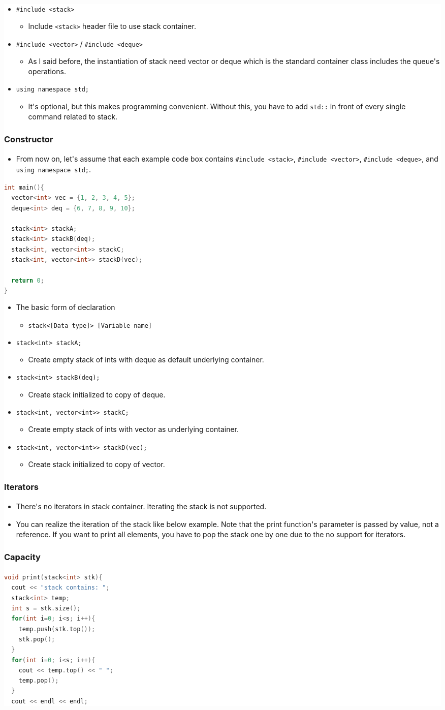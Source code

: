 * `#include <stack>`
  - Include `<stack>` header file to use stack container.
  
* `#include <vector>` / `#include <deque>`
  - As I said before, the instantiation of stack need vector or deque which is the standard container class includes the queue's operations.
  
* `using namespace std;`
  - It's optional, but this makes programming convenient. Without this, you have to add `std::` in front of every single command related to stack.
  
### Constructor

* From now on, let's assume that each example code box contains `#include <stack>`, `#include <vector>`, `#include <deque>`, and `using namespace std;`.

```cpp
int main(){
  vector<int> vec = {1, 2, 3, 4, 5};
  deque<int> deq = {6, 7, 8, 9, 10};
  
  stack<int> stackA;
  stack<int> stackB(deq);
  stack<int, vector<int>> stackC;
  stack<int, vector<int>> stackD(vec);
  
  return 0;
}
```

* The basic form of declaration
  - `stack<[Data type]> [Variable name]`

* `stack<int> stackA;`
  - Create empty stack of ints with deque as default underlying container.

* `stack<int> stackB(deq);`
  - Create stack initialized to copy of deque.
  
* `stack<int, vector<int>> stackC;`
  - Create empty stack of ints with vector as underlying container.
  
* `stack<int, vector<int>> stackD(vec);`
  - Create stack initialized to copy of vector.

### Iterators

* There's no iterators in stack container. Iterating the stack is not supported.

* You can realize the iteration of the stack like below example. Note that the print function's parameter is passed by value, not a reference. If you want to print all elements, you have to pop the stack one by one due to the no support for iterators.

### Capacity

```cpp
void print(stack<int> stk){
  cout << "stack contains: ";
  stack<int> temp;
  int s = stk.size();
  for(int i=0; i<s; i++){
    temp.push(stk.top());
    stk.pop();
  }
  for(int i=0; i<s; i++){
    cout << temp.top() << " ";
    temp.pop();
  }
  cout << endl << endl;
```
